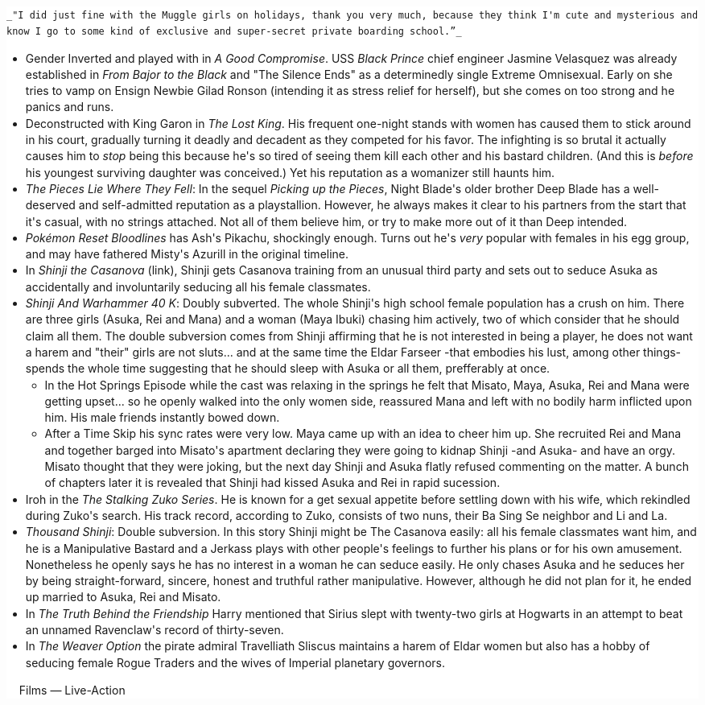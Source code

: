     _"I did just fine with the Muggle girls on holidays, thank you very much, because they think I'm cute and mysterious and know I go to some kind of exclusive and super-secret private boarding school.”_
    

-   Gender Inverted and played with in _A Good Compromise_. USS _Black Prince_ chief engineer Jasmine Velasquez was already established in _From Bajor to the Black_ and "The Silence Ends" as a determinedly single Extreme Omnisexual. Early on she tries to vamp on Ensign Newbie Gilad Ronson (intending it as stress relief for herself), but she comes on too strong and he panics and runs.
-   Deconstructed with King Garon in _The Lost King_. His frequent one-night stands with women has caused them to stick around in his court, gradually turning it deadly and decadent as they competed for his favor. The infighting is so brutal it actually causes him to _stop_ being this because he's so tired of seeing them kill each other and his bastard children. (And this is _before_ his youngest surviving daughter was conceived.) Yet his reputation as a womanizer still haunts him.
-   _The Pieces Lie Where They Fell_: In the sequel _Picking up the Pieces_, Night Blade's older brother Deep Blade has a well-deserved and self-admitted reputation as a playstallion. However, he always makes it clear to his partners from the start that it's casual, with no strings attached. Not all of them believe him, or try to make more out of it than Deep intended.
-   _Pokémon Reset Bloodlines_ has Ash's Pikachu, shockingly enough. Turns out he's _very_ popular with females in his egg group, and may have fathered Misty's Azurill in the original timeline.
-   In _Shinji the Casanova_ (link), Shinji gets Casanova training from an unusual third party and sets out to seduce Asuka as accidentally and involuntarily seducing all his female classmates.
-   _Shinji And Warhammer 40 K_: Doubly subverted. The whole Shinji's high school female population has a crush on him. There are three girls (Asuka, Rei and Mana) and a woman (Maya Ibuki) chasing him actively, two of which consider that he should claim all them. The double subversion comes from Shinji affirming that he is not interested in being a player, he does not want a harem and "their" girls are not sluts... and at the same time the Eldar Farseer -that embodies his lust, among other things- spends the whole time suggesting that he should sleep with Asuka or all them, prefferably at once.
    -   In the Hot Springs Episode while the cast was relaxing in the springs he felt that Misato, Maya, Asuka, Rei and Mana were getting upset... so he openly walked into the only women side, reassured Mana and left with no bodily harm inflicted upon him. His male friends instantly bowed down.
    -   After a Time Skip his sync rates were very low. Maya came up with an idea to cheer him up. She recruited Rei and Mana and together barged into Misato's apartment declaring they were going to kidnap Shinji -and Asuka- and have an orgy. Misato thought that they were joking, but the next day Shinji and Asuka flatly refused commenting on the matter. A bunch of chapters later it is revealed that Shinji had kissed Asuka and Rei in rapid sucession.
-   Iroh in the _The Stalking Zuko Series_. He is known for a get sexual appetite before settling down with his wife, which rekindled during Zuko's search. His track record, according to Zuko, consists of two nuns, their Ba Sing Se neighbor and Li and La.
-   _Thousand Shinji_: Double subversion. In this story Shinji might be The Casanova easily: all his female classmates want him, and he is a Manipulative Bastard and a Jerkass plays with other people's feelings to further his plans or for his own amusement. Nonetheless he openly says he has no interest in a woman he can seduce easily. He only chases Asuka and he seduces her by being straight-forward, sincere, honest and truthful rather manipulative. However, although he did not plan for it, he ended up married to Asuka, Rei and Misato.
-   In _The Truth Behind the Friendship_ Harry mentioned that Sirius slept with twenty-two girls at Hogwarts in an attempt to beat an unnamed Ravenclaw's record of thirty-seven.
-   In _The Weaver Option_ the pirate admiral Travelliath Sliscus maintains a harem of Eldar women but also has a hobby of seducing female Rogue Traders and the wives of Imperial planetary governors.

    Films — Live-Action 
